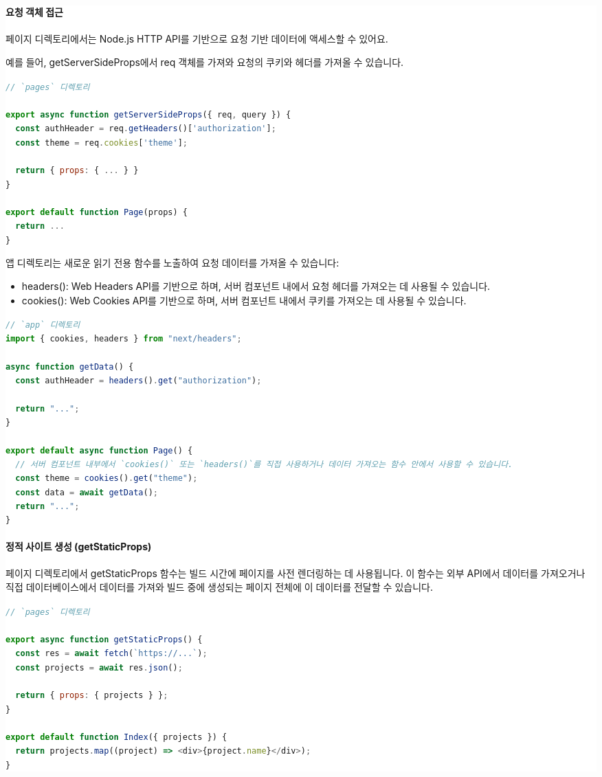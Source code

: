 #### 요청 객체 접근

페이지 디렉토리에서는 Node.js HTTP API를 기반으로 요청 기반 데이터에 액세스할 수 있어요.

<div class="content-ad"></div>

예를 들어, getServerSideProps에서 req 객체를 가져와 요청의 쿠키와 헤더를 가져올 수 있습니다.

```js
// `pages` 디렉토리

export async function getServerSideProps({ req, query }) {
  const authHeader = req.getHeaders()['authorization'];
  const theme = req.cookies['theme'];

  return { props: { ... } }
}

export default function Page(props) {
  return ...
}
```

앱 디렉토리는 새로운 읽기 전용 함수를 노출하여 요청 데이터를 가져올 수 있습니다:

- headers(): Web Headers API를 기반으로 하며, 서버 컴포넌트 내에서 요청 헤더를 가져오는 데 사용될 수 있습니다.
- cookies(): Web Cookies API를 기반으로 하며, 서버 컴포넌트 내에서 쿠키를 가져오는 데 사용될 수 있습니다.

<div class="content-ad"></div>

```typescript
// `app` 디렉토리
import { cookies, headers } from "next/headers";

async function getData() {
  const authHeader = headers().get("authorization");

  return "...";
}

export default async function Page() {
  // 서버 컴포넌트 내부에서 `cookies()` 또는 `headers()`를 직접 사용하거나 데이터 가져오는 함수 안에서 사용할 수 있습니다.
  const theme = cookies().get("theme");
  const data = await getData();
  return "...";
}
```

#### 정적 사이트 생성 (getStaticProps)

페이지 디렉토리에서 getStaticProps 함수는 빌드 시간에 페이지를 사전 렌더링하는 데 사용됩니다. 이 함수는 외부 API에서 데이터를 가져오거나 직접 데이터베이스에서 데이터를 가져와 빌드 중에 생성되는 페이지 전체에 이 데이터를 전달할 수 있습니다.

```js
// `pages` 디렉토리

export async function getStaticProps() {
  const res = await fetch(`https://...`);
  const projects = await res.json();

  return { props: { projects } };
}

export default function Index({ projects }) {
  return projects.map((project) => <div>{project.name}</div>);
}
```
